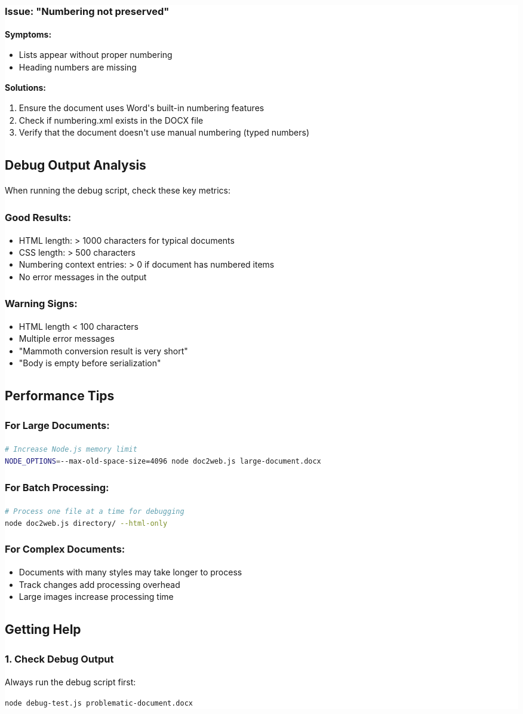 ### Issue: "Numbering not preserved"

**Symptoms:**
- Lists appear without proper numbering
- Heading numbers are missing

**Solutions:**
1. Ensure the document uses Word's built-in numbering features
2. Check if numbering.xml exists in the DOCX file
3. Verify that the document doesn't use manual numbering (typed numbers)

## Debug Output Analysis

When running the debug script, check these key metrics:

### Good Results:
- HTML length: > 1000 characters for typical documents
- CSS length: > 500 characters
- Numbering context entries: > 0 if document has numbered items
- No error messages in the output

### Warning Signs:
- HTML length < 100 characters
- Multiple error messages
- "Mammoth conversion result is very short"
- "Body is empty before serialization"

## Performance Tips

### For Large Documents:
```bash
# Increase Node.js memory limit
NODE_OPTIONS=--max-old-space-size=4096 node doc2web.js large-document.docx
```

### For Batch Processing:
```bash
# Process one file at a time for debugging
node doc2web.js directory/ --html-only
```

### For Complex Documents:
- Documents with many styles may take longer to process
- Track changes add processing overhead
- Large images increase processing time

## Getting Help

### 1. Check Debug Output
Always run the debug script first:
```bash
node debug-test.js problematic-document.docx
```
